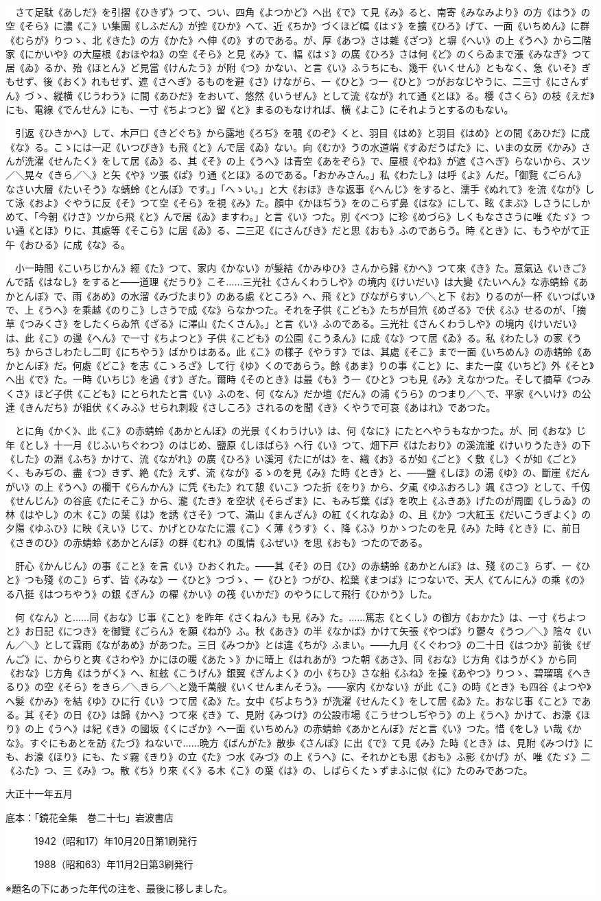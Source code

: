 　さて足駄《あしだ》を引摺《ひきず》つて、つい、四角《よつかど》へ出《で》て見《み》ると、南寄《みなみより》の方《はう》の空《そら》に濃《こ》い集團《しふだん》が控《ひか》へて、近《ちか》づくほど幅《はゞ》を擴《ひろ》げて、一面《いちめん》に群《むらが》りつゝ、北《きた》の方《かた》へ伸《の》すのである。が、厚《あつ》さは雜《ざつ》と塀《へい》の上《うへ》から二階家《にかいや》の大屋根《おほやね》の空《そら》と見《み》て、幅《はゞ》の廣《ひろ》さは何《ど》のくらゐまで漲《みなぎ》つて居《ゐ》るか、殆《ほとん》ど見當《けんたう》が附《つ》かない、と言《い》ふうちにも、幾干《いくせん》ともなく、急《いそ》ぎもせず、後《おく》れもせず、遮《さへぎ》るものを避《さ》けながら、一《ひと》つ一《ひと》つがおなじやうに、二三寸《にさんずん》づゝ、縱横《じうわう》に間《あひだ》をおいて、悠然《いうぜん》として流《なが》れて通《とほ》る。櫻《さくら》の枝《えだ》にも、電線《でんせん》にも、一寸《ちよつと》留《と》まるのもなければ、横《よこ》にそれようとするのもない。

　引返《ひきかへ》して、木戸口《きどぐち》から露地《ろぢ》を覗《のぞ》くと、羽目《はめ》と羽目《はめ》との間《あひだ》に成《な》る。こゝには一疋《いつぴき》も飛《と》んで居《ゐ》ない。向《むか》うの水道端《すゐだうばた》に、いまの女房《かみ》さんが洗濯《せんたく》をして居《ゐ》る、其《そ》の上《うへ》は青空《あをぞら》で、屋根《やね》が遮《さへぎ》らないから、スツ／＼晃々《きら／＼》と矢《や》ツ張《ぱ》り通《とほ》るのである。「おかみさん。」私《わたし》は呼《よ》んだ。「御覽《ごらん》なさい大層《たいそう》な蜻蛉《とんぼ》です。」「へゝい。」と大《おほ》きな返事《へんじ》をすると、濡手《ぬれて》を流《なが》して泳《およ》ぐやうに反《そ》つて空《そら》を視《み》た。顏中《かほぢう》をのこらず鼻《はな》にして、眩《まぶ》しさうにしかめて、「今朝《けさ》ツから飛《と》んで居《ゐ》ますわ。」と言《い》つた。別《べつ》に珍《めづら》しくもなささうに唯《たゞ》つい通《とほ》りに、其處等《そこら》に居《ゐ》る、二三疋《にさんびき》だと思《おも》ふのであらう。時《とき》に、もうやがて正午《おひる》に成《な》る。

　小一時間《こいちじかん》經《た》つて、家内《かない》が髮結《かみゆひ》さんから歸《かへ》つて來《き》た。意氣込《いきご》んで話《はなし》をすると――道理《だうり》こそ……三光社《さんくわうしや》の境内《けいだい》は大變《たいへん》な赤蜻蛉《あかとんぼ》で、雨《あめ》の水溜《みづたまり》のある處《ところ》へ、飛《と》びながらすい／＼と下《お》りるのが一杯《いつぱい》で、上《うへ》を乘越《のりこ》しさうで成《な》らなかつた。それを子供《こども》たちが目笊《めざる》で伏《ふ》せるのが、「摘草《つみくさ》をしたくらゐ笊《ざる》に澤山《たくさん》。」と言《い》ふのである。三光社《さんくわうしや》の境内《けいだい》は、此《こ》の邊《へん》で一寸《ちよつと》子供《こども》の公園《こうゑん》に成《な》つて居《ゐ》る。私《わたし》の家《うち》からさしわたし二町《にちやう》ばかりはある。此《こ》の樣子《やうす》では、其處《そこ》まで一面《いちめん》の赤蜻蛉《あかとんぼ》だ。何處《どこ》を志《こゝろざ》して行《ゆ》くのであらう。餘《あま》りの事《こと》に、また一度《いちど》外《そと》へ出《で》た。一時《いちじ》を過《す》ぎた。爾時《そのとき》は最《も》う一《ひと》つも見《み》えなかつた。そして摘草《つみくさ》ほど子供《こども》にとられたと言《い》ふのを、何《なん》だか壇《だん》の浦《うら》のつまり／＼で、平家《へいけ》の公達《きんだち》が組伏《くみふ》せられ刺殺《さしころ》されるのを聞《き》くやうで可哀《あはれ》であつた。

　とに角《かく》、此《こ》の赤蜻蛉《あかとんぼ》の光景《くわうけい》は、何《なに》にたとへやうもなかつた。が、同《おな》じ年《とし》十一月《じふいちぐわつ》のはじめ、鹽原《しほばら》へ行《い》つて、畑下戸《はたおり》の溪流瀧《けいりうたき》の下《した》の淵《ふち》かけて、流《ながれ》の廣《ひろ》い溪河《たにがは》を、織《お》るが如《ごと》く敷《し》くが如《ごと》く、もみぢの、盡《つ》きず、絶《た》えず、流《なが》るゝのを見《み》た時《とき》と、――鹽《しほ》の湯《ゆ》の、斷崖《だんがい》の上《うへ》の欄干《らんかん》に凭《もた》れて憩《いこ》つた折《をり》から、夕颪《ゆふおろし》颯《さつ》として、千仭《せんじん》の谷底《たにそこ》から、瀧《たき》を空状《そらざま》に、もみぢ葉《ば》を吹上《ふきあ》げたのが周圍《しうゐ》の林《はやし》の木《こ》の葉《は》を誘《さそ》つて、滿山《まんざん》の紅《くれなゐ》の、且《か》つ大紅玉《だいこうぎよく》の夕陽《ゆふひ》に映《えい》じて、かげとひなたに濃《こ》く薄《うす》く、降《ふ》りかゝつたのを見《み》た時《とき》に、前日《さきのひ》の赤蜻蛉《あかとんぼ》の群《むれ》の風情《ふぜい》を思《おも》つたのである。

　肝心《かんじん》の事《こと》を言《い》ひおくれた。――其《そ》の日《ひ》の赤蜻蛉《あかとんぼ》は、殘《のこ》らず、一《ひと》つも殘《のこ》らず、皆《みな》一《ひと》つづゝ、一《ひと》つがひ、松葉《まつば》につないで、天人《てんにん》の乘《の》る八挺《はつちやう》の銀《ぎん》の櫂《かい》の筏《いかだ》のやうにして飛行《ひかう》した。

　何《なん》と……同《おな》じ事《こと》を昨年《さくねん》も見《み》た。……篤志《とくし》の御方《おかた》は、一寸《ちよつと》お日記《につき》を御覽《ごらん》を願《ねが》ふ。秋《あき》の半《なかば》かけて矢張《やつぱ》り鬱々《うつ／＼》陰々《いん／＼》として霖雨《ながあめ》があつた。三日《みつか》とは違《ちが》ふまい。――九月《くぐわつ》の二十日《はつか》前後《ぜんご》に、からりと爽《さわや》かにほの暖《あたゝ》かに晴上《はれあが》つた朝《あさ》、同《おな》じ方角《はうがく》から同《おな》じ方角《はうがく》へ、紅舷《こうげん》銀翼《ぎんよく》の小《ちひ》さな船《ふね》を操《あやつ》りつゝ、碧瑠璃《へきるり》の空《そら》をきら／＼きら／＼と幾千萬艘《いくせんまんそう》。――家内《かない》が此《こ》の時《とき》も四谷《よつや》へ髮《かみ》を結《ゆ》ひに行《い》つて居《ゐ》た。女中《ぢよちう》が洗濯《せんたく》をして居《ゐ》た。おなじ事《こと》である。其《そ》の日《ひ》は歸《かへ》つて來《き》て、見附《みつけ》の公設市場《こうせつしぢやう》の上《うへ》かけて、お濠《ほり》の上《うへ》は紀《き》の國坂《くにざか》へ一面《いちめん》の赤蜻蛉《あかとんぼ》だと言《い》つた。惜《をし》い哉《かな》。すぐにもあとを訪《たづ》ねないで……晩方《ばんがた》散歩《さんぽ》に出《で》て見《み》た時《とき》は、見附《みつけ》にも、お濠《ほり》にも、たゞ霧《きり》の立《た》つ水《みづ》の上《うへ》に、それかとも思《おも》ふ影《かげ》が、唯《たゞ》二《ふた》つ、三《み》つ。散《ち》り來《く》る木《こ》の葉《は》の、しばらくたゝずまふに似《に》たのみであつた。

大正十一年五月













底本：「鏡花全集　巻二十七」岩波書店

　　　1942（昭和17）年10月20日第1刷発行

　　　1988（昭和63）年11月2日第3刷発行

※題名の下にあった年代の注を、最後に移しました。
